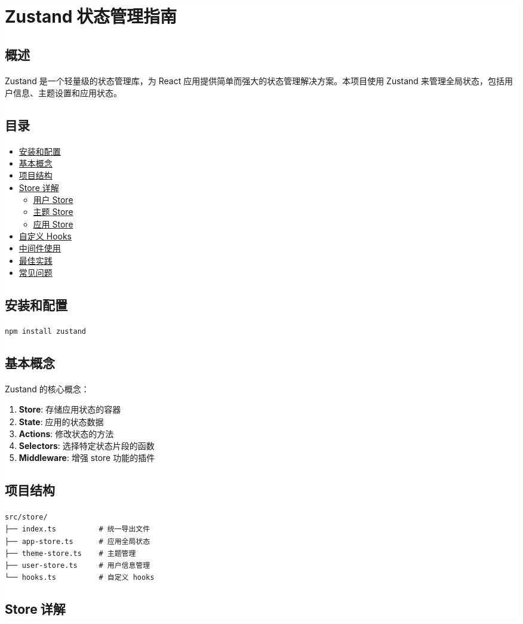 # Zustand 状态管理指南

## 概述

Zustand 是一个轻量级的状态管理库，为 React 应用提供简单而强大的状态管理解决方案。本项目使用 Zustand 来管理全局状态，包括用户信息、主题设置和应用状态。

## 目录

- [安装和配置](#安装和配置)
- [基本概念](#基本概念)
- [项目结构](#项目结构)
- [Store 详解](#store-详解)
  - [用户 Store](#用户-store)
  - [主题 Store](#主题-store)
  - [应用 Store](#应用-store)
- [自定义 Hooks](#自定义-hooks)
- [中间件使用](#中间件使用)
- [最佳实践](#最佳实践)
- [常见问题](#常见问题)

## 安装和配置

```bash
npm install zustand
```

## 基本概念

Zustand 的核心概念：

1. **Store**: 存储应用状态的容器
2. **State**: 应用的状态数据
3. **Actions**: 修改状态的方法
4. **Selectors**: 选择特定状态片段的函数
5. **Middleware**: 增强 store 功能的插件

## 项目结构

```
src/store/
├── index.ts          # 统一导出文件
├── app-store.ts      # 应用全局状态
├── theme-store.ts    # 主题管理
├── user-store.ts     # 用户信息管理
└── hooks.ts          # 自定义 hooks
```

## Store 详解
